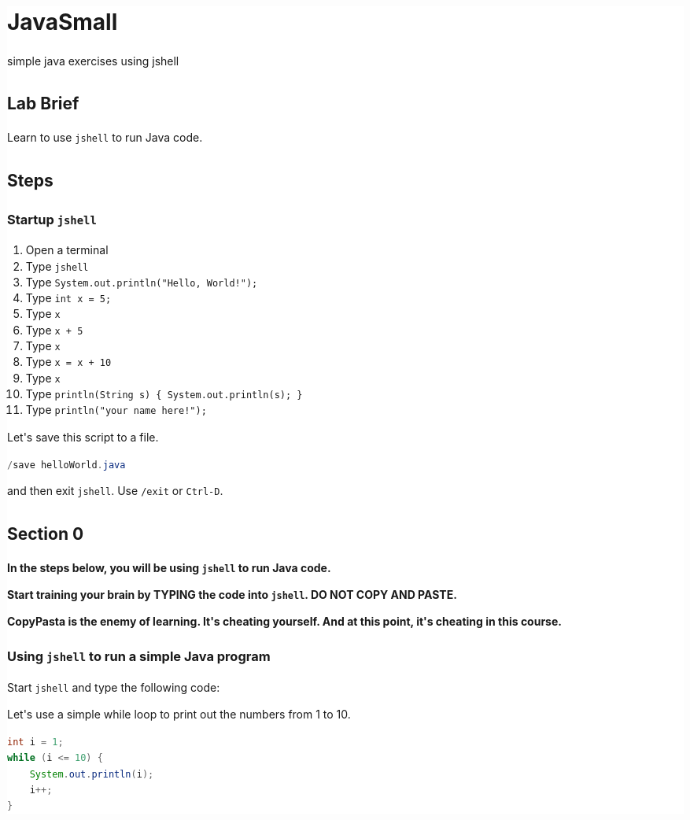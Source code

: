 # JavaSmall
simple java exercises using jshell


## Lab Brief

Learn to use `jshell` to run Java code.

## Steps

### Startup `jshell`

1. Open a terminal
2. Type `jshell`
3. Type `System.out.println("Hello, World!");`
4. Type `int x = 5;`
5. Type `x`
6. Type `x + 5`
7. Type `x`
8. Type `x = x + 10`
9. Type `x`
10. Type `println(String s) { System.out.println(s); }`
11. Type `println("your name here!");`

Let's save this script to a file.

```java
/save helloWorld.java
```

and then exit `jshell`. Use `/exit` or `Ctrl-D`.

## Section 0

**In the steps below, you will be using `jshell` to run Java code.**

**Start training your brain by TYPING the code into `jshell`. DO NOT COPY AND PASTE.**

**CopyPasta is the enemy of learning. It's cheating yourself. And at this point, it's cheating in this course.**


### Using `jshell` to run a simple Java program

Start `jshell` and type the following code:

Let's use a simple while loop to print out the numbers from 1 to 10.

```java
int i = 1;
while (i <= 10) {
    System.out.println(i);
    i++;
}
```
